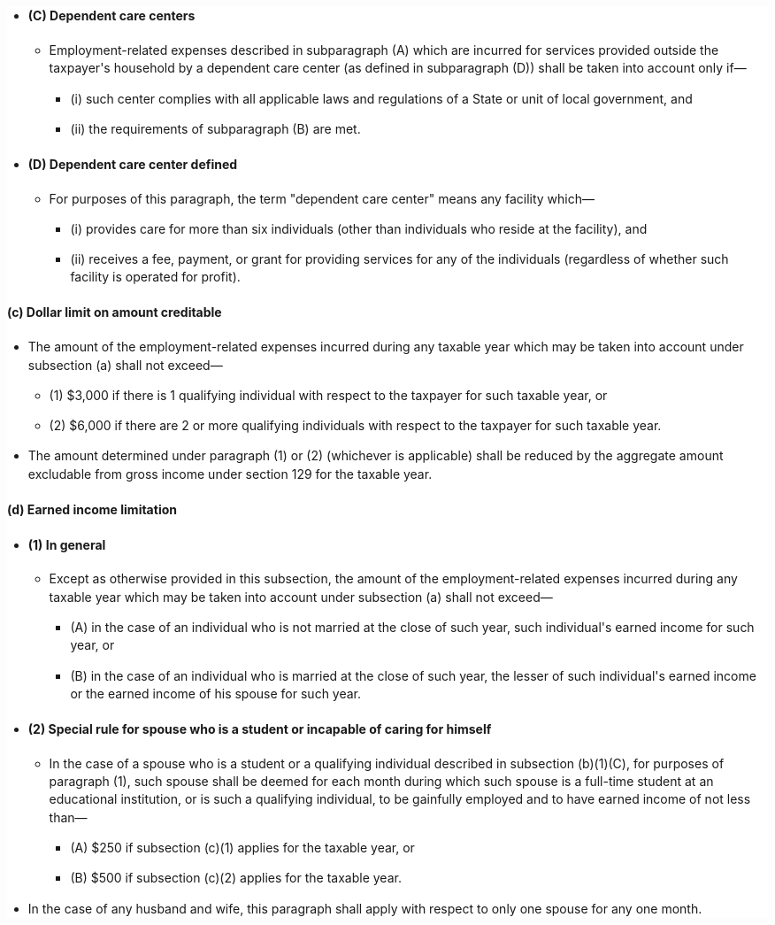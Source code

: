   * #### (C) Dependent care centers
    * Employment-related expenses described in subparagraph (A) which are incurred for services provided outside the taxpayer's household by a dependent care center (as defined in subparagraph (D)) shall be taken into account only if—

      * (i) such center complies with all applicable laws and regulations of a State or unit of local government, and

      * (ii) the requirements of subparagraph (B) are met.

  * #### (D) Dependent care center defined
    * For purposes of this paragraph, the term "dependent care center" means any facility which—

      * (i) provides care for more than six individuals (other than individuals who reside at the facility), and

      * (ii) receives a fee, payment, or grant for providing services for any of the individuals (regardless of whether such facility is operated for profit).

#### (c) Dollar limit on amount creditable
* The amount of the employment-related expenses incurred during any taxable year which may be taken into account under subsection (a) shall not exceed—

  * (1) $3,000 if there is 1 qualifying individual with respect to the taxpayer for such taxable year, or

  * (2) $6,000 if there are 2 or more qualifying individuals with respect to the taxpayer for such taxable year.


* The amount determined under paragraph (1) or (2) (whichever is applicable) shall be reduced by the aggregate amount excludable from gross income under section 129 for the taxable year.

#### (d) Earned income limitation
* #### (1) In general
  * Except as otherwise provided in this subsection, the amount of the employment-related expenses incurred during any taxable year which may be taken into account under subsection (a) shall not exceed—

    * (A) in the case of an individual who is not married at the close of such year, such individual's earned income for such year, or

    * (B) in the case of an individual who is married at the close of such year, the lesser of such individual's earned income or the earned income of his spouse for such year.

* #### (2) Special rule for spouse who is a student or incapable of caring for himself
  * In the case of a spouse who is a student or a qualifying individual described in subsection (b)(1)(C), for purposes of paragraph (1), such spouse shall be deemed for each month during which such spouse is a full-time student at an educational institution, or is such a qualifying individual, to be gainfully employed and to have earned income of not less than—

    * (A) $250 if subsection (c)(1) applies for the taxable year, or

    * (B) $500 if subsection (c)(2) applies for the taxable year.


* In the case of any husband and wife, this paragraph shall apply with respect to only one spouse for any one month.
